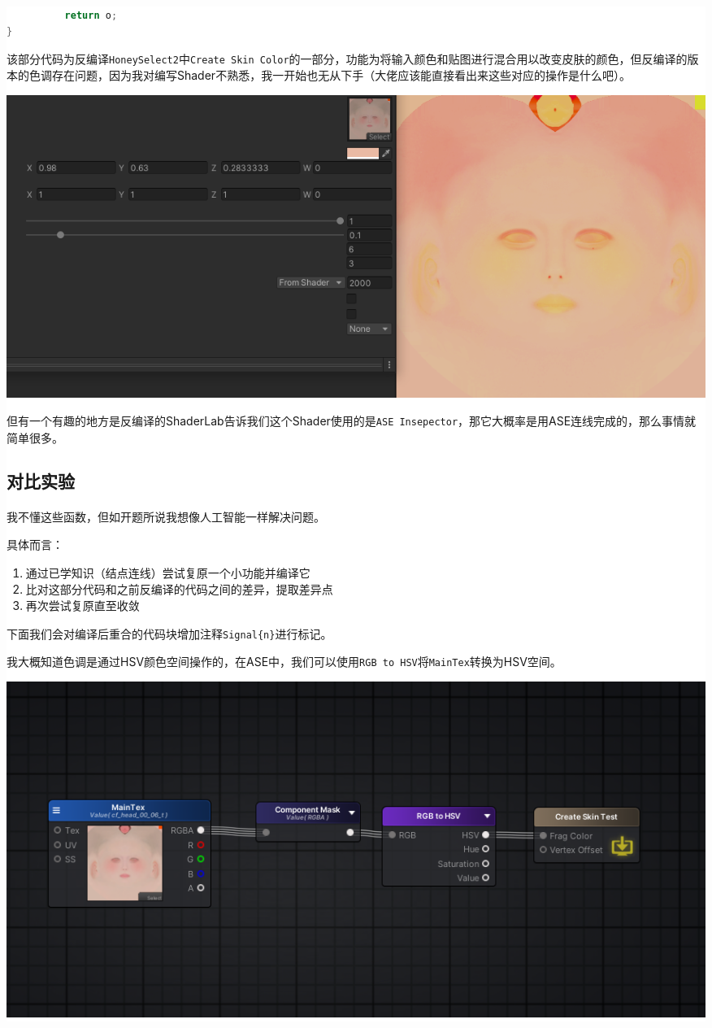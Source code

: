 ```C#
          return o;
}
```

该部分代码为反编译`HoneySelect2`中`Create Skin Color`的一部分，功能为将输入颜色和贴图进行混合用以改变皮肤的颜色，但反编译的版本的色调存在问题，因为我对编写Shader不熟悉，我一开始也无从下手（大佬应该能直接看出来这些对应的操作是什么吧）。

![错误的色调](../../../assets/images/2024-03-18/wrong-shader.png)

但有一个有趣的地方是反编译的ShaderLab告诉我们这个Shader使用的是`ASE Insepector`，那它大概率是用ASE连线完成的，那么事情就简单很多。

## 对比实验

我不懂这些函数，但如开题所说我想像人工智能一样解决问题。

具体而言：
1. 通过已学知识（结点连线）尝试复原一个小功能并编译它
2. 比对这部分代码和之前反编译的代码之间的差异，提取差异点
3. 再次尝试复原直至收敛

下面我们会对编译后重合的代码块增加注释`Signal{n}`进行标记。

我大概知道色调是通过HSV颜色空间操作的，在ASE中，我们可以使用`RGB to HSV`将`MainTex`转换为HSV空间。

![变换颜色空间](../../../assets/images/2024-03-18/rgb2hsv.png)
